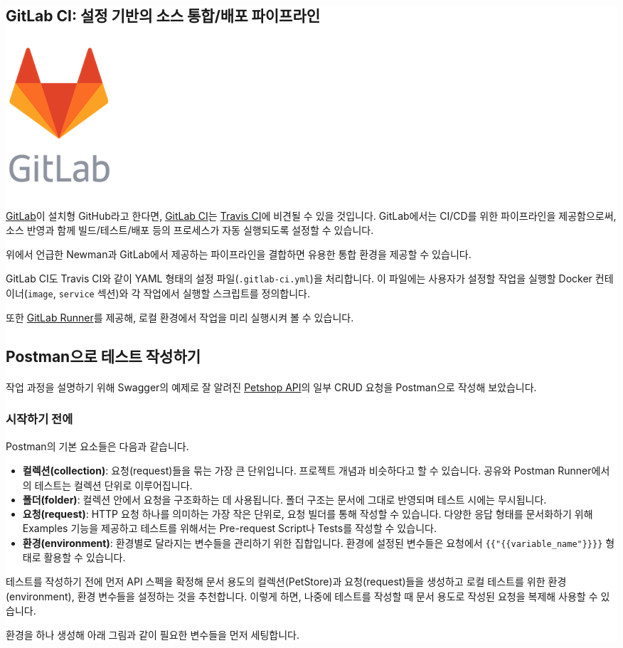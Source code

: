## GitLab CI: 설정 기반의 소스 통합/배포 파이프라인

![GitLab Logo](/blog/img/2017-11-01/gitlab.png)

[GitLab](https://about.gitlab.com)이 설치형 GitHub라고 한다면, [GitLab CI](https://about.gitlab.com/features/gitlab-ci-cd/)는 [Travis CI](https://travis-ci.org/)에 비견될 수 있을 것입니다. GitLab에서는 CI/CD를 위한 파이프라인을 제공함으로써, 소스 반영과 함께 빌드/테스트/배포 등의 프로세스가 자동 실행되도록 설정할 수 있습니다.

위에서 언급한 Newman과 GitLab에서 제공하는 파이프라인을 결합하면 유용한 통합 환경을 제공할 수 있습니다.

GitLab CI도 Travis CI와 같이 YAML 형태의 설정 파일(`.gitlab-ci.yml`)을 처리합니다. 이 파일에는 사용자가 설정할 작업을 실행할 Docker 컨테이너(`image`, `service` 섹션)와 각 작업에서 실행할 스크립트를 정의합니다.

또한 [GitLab Runner](https://docs.gitlab.com/runner/)를 제공해, 로컬 환경에서 작업을 미리 실행시켜 볼 수 있습니다.

## Postman으로 테스트 작성하기

작업 과정을 설명하기 위해 Swagger의 예제로 잘 알려진 [Petshop API](http://petstore.swagger.io/)의 일부 CRUD 요청을 Postman으로 작성해 보았습니다.

### 시작하기 전에

Postman의 기본 요소들은 다음과 같습니다.

- **컬렉션(collection)**: 요청(request)들을 묶는 가장 큰 단위입니다. 프로젝트 개념과 비슷하다고 할 수 있습니다. 공유와 Postman Runner에서의 테스트는 컬렉션 단위로 이루어집니다.
- **폴더(folder)**: 컬렉션 안에서 요청을 구조화하는 데 사용됩니다. 폴더 구조는 문서에 그대로 반영되며 테스트 시에는 무시됩니다.
- **요청(request)**: HTTP 요청 하나를 의미하는 가장 작은 단위로, 요청 빌더를 통해 작성할 수 있습니다. 다양한 응답 형태를 문서화하기 위해 Examples 기능을 제공하고 테스트를 위해서는 Pre-request Script나 Tests를 작성할 수 있습니다.
- **환경(environment)**: 환경별로 달라지는 변수들을 관리하기 위한 집합입니다. 환경에 설정된 변수들은 요청에서 `{{"{{variable_name"}}}}` 형태로 활용할 수 있습니다.

테스트를 작성하기 전에 먼저 API 스펙을 확정해 문서 용도의 컬렉션(PetStore)과 요청(request)들을 생성하고 로컬 테스트를 위한 환경(environment), 환경 변수들을 설정하는 것을 추천합니다. 이렇게 하면, 나중에 테스트를 작성할 때 문서 용도로 작성된 요청을 복제해 사용할 수 있습니다. 

환경을 하나 생성해 아래 그림과 같이 필요한 변수들을 먼저 세팅합니다.
